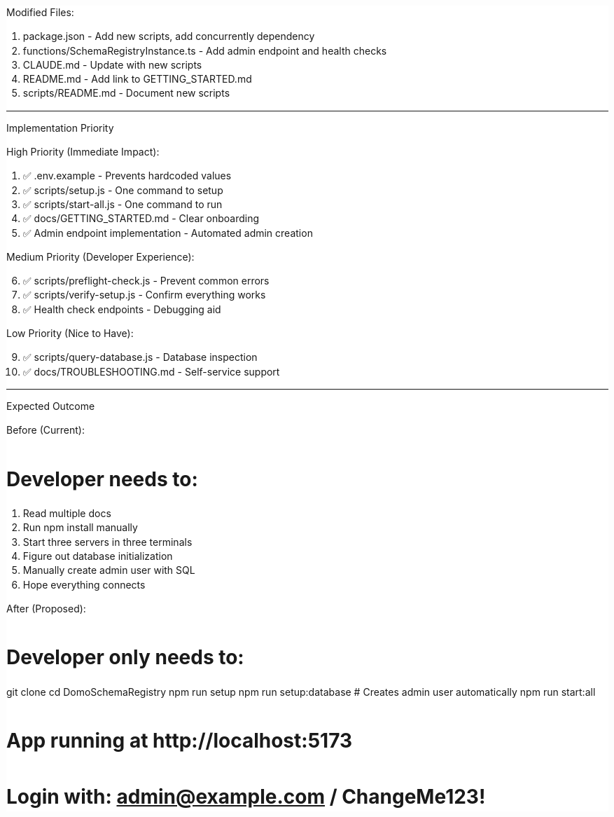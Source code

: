   Modified Files:

  1. package.json - Add new scripts, add concurrently dependency
  2. functions/SchemaRegistryInstance.ts - Add admin endpoint and health checks
  3. CLAUDE.md - Update with new scripts
  4. README.md - Add link to GETTING_STARTED.md
  5. scripts/README.md - Document new scripts

  ---
  Implementation Priority

  High Priority (Immediate Impact):

  1. ✅ .env.example - Prevents hardcoded values
  2. ✅ scripts/setup.js - One command to setup
  3. ✅ scripts/start-all.js - One command to run
  4. ✅ docs/GETTING_STARTED.md - Clear onboarding
  5. ✅ Admin endpoint implementation - Automated admin creation

  Medium Priority (Developer Experience):

  6. ✅ scripts/preflight-check.js - Prevent common errors
  7. ✅ scripts/verify-setup.js - Confirm everything works
  8. ✅ Health check endpoints - Debugging aid

  Low Priority (Nice to Have):

  9. ✅ scripts/query-database.js - Database inspection
  10. ✅ docs/TROUBLESHOOTING.md - Self-service support

  ---
  Expected Outcome

  Before (Current):
  # Developer needs to:
  1. Read multiple docs
  2. Run npm install manually
  3. Start three servers in three terminals
  4. Figure out database initialization
  5. Manually create admin user with SQL
  6. Hope everything connects

  After (Proposed):
  # Developer only needs to:
  git clone <repo>
  cd DomoSchemaRegistry
  npm run setup
  npm run setup:database  # Creates admin user automatically
  npm run start:all

  # App running at http://localhost:5173
  # Login with: admin@example.com / ChangeMe123!
